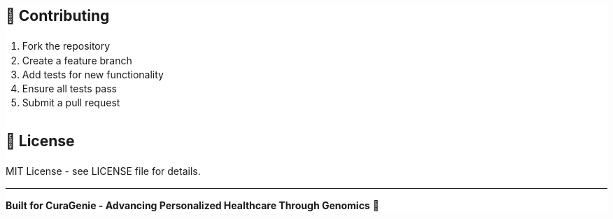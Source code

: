 ## 🤝 Contributing

1. Fork the repository
2. Create a feature branch
3. Add tests for new functionality
4. Ensure all tests pass
5. Submit a pull request

## 📄 License

MIT License - see LICENSE file for details.

---

**Built for CuraGenie - Advancing Personalized Healthcare Through Genomics** 🧬
